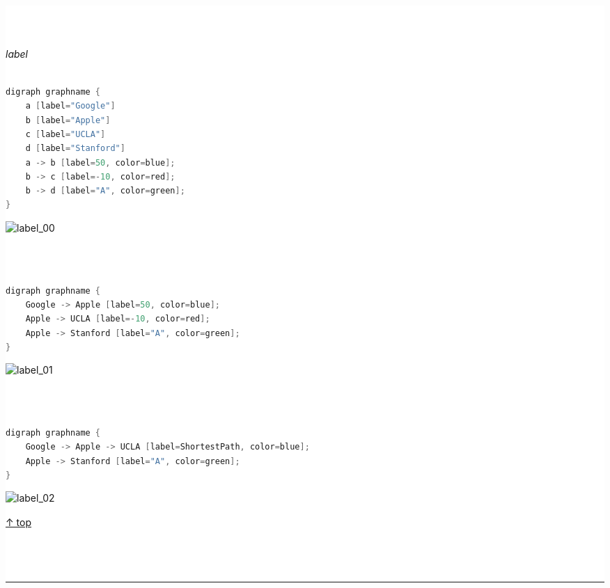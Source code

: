 
<br>
<br>

###### label

```go
digraph graphname {
	a [label="Google"]
	b [label="Apple"]
	c [label="UCLA"]
	d [label="Stanford"]
	a -> b [label=50, color=blue];
	b -> c [label=-10, color=red];
	b -> d [label="A", color=green];
}

```

![label_00](dot/label_00.png)

<br>
<br>

```go
digraph graphname {
	Google -> Apple [label=50, color=blue];
	Apple -> UCLA [label=-10, color=red];
	Apple -> Stanford [label="A", color=green];
}

```

![label_01](dot/label_01.png)


<br>
<br>

```go
digraph graphname {
	Google -> Apple -> UCLA [label=ShortestPath, color=blue];
	Apple -> Stanford [label="A", color=green];
}

```

![label_02](dot/label_02.png)

[↑ top](#go-graph-interface)
<br><br><br><br><hr>
